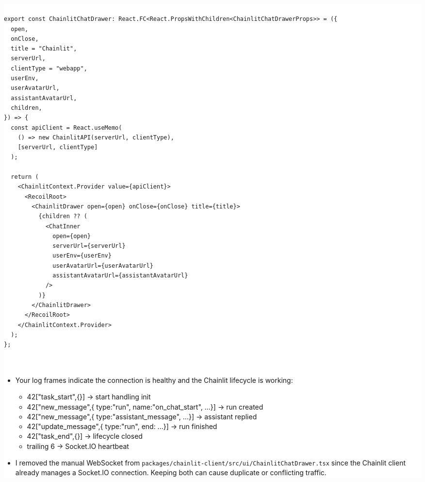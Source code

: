```typescriptreact

export const ChainlitChatDrawer: React.FC<React.PropsWithChildren<ChainlitChatDrawerProps>> = ({
  open,
  onClose,
  title = "Chainlit",
  serverUrl,
  clientType = "webapp",
  userEnv,
  userAvatarUrl,
  assistantAvatarUrl,
  children,
}) => {
  const apiClient = React.useMemo(
    () => new ChainlitAPI(serverUrl, clientType),
    [serverUrl, clientType]
  );

  return (
    <ChainlitContext.Provider value={apiClient}>
      <RecoilRoot>
        <ChainlitDrawer open={open} onClose={onClose} title={title}>
          {children ?? (
            <ChatInner
              open={open}
              serverUrl={serverUrl}
              userEnv={userEnv}
              userAvatarUrl={userAvatarUrl}
              assistantAvatarUrl={assistantAvatarUrl}
            />
          )}
        </ChainlitDrawer>
      </RecoilRoot>
    </ChainlitContext.Provider>
  );
};



```

- Your log frames indicate the connection is healthy and the Chainlit lifecycle is working:
  - 42["task_start",{}] → start handling init
  - 42["new_message",{ type:"run", name:"on_chat_start", ...}] → run created
  - 42["new_message",{ type:"assistant_message", ...}] → assistant replied
  - 42["update_message",{ type:"run", end: ...}] → run finished
  - 42["task_end",{}] → lifecycle closed
  - trailing 6 → Socket.IO heartbeat

- I removed the manual WebSocket from `packages/chainlit-client/src/ui/ChainlitChatDrawer.tsx` since the Chainlit client already manages a Socket.IO connection. Keeping both can cause duplicate or conflicting traffic.

